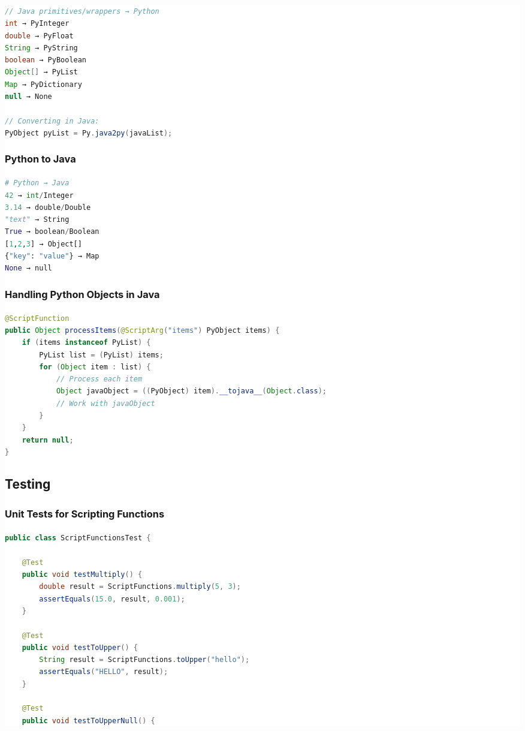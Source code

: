 ```java
// Java primitives/wrappers → Python
int → PyInteger
double → PyFloat
String → PyString
boolean → PyBoolean
Object[] → PyList
Map → PyDictionary
null → None

// Converting in Java:
PyObject pyList = Py.java2py(javaList);
```

### Python to Java

```python
# Python → Java
42 → int/Integer
3.14 → double/Double
"text" → String
True → boolean/Boolean
[1,2,3] → Object[]
{"key": "value"} → Map
None → null
```

### Handling Python Objects in Java

```java
@ScriptFunction
public Object processItems(@ScriptArg("items") PyObject items) {
    if (items instanceof PyList) {
        PyList list = (PyList) items;
        for (Object item : list) {
            // Process each item
            Object javaObject = ((PyObject) item).__tojava__(Object.class);
            // Work with javaObject
        }
    }
    return null;
}
```

## Testing

### Unit Tests for Scripting Functions

```java
public class ScriptFunctionsTest {
    
    @Test
    public void testMultiply() {
        double result = ScriptFunctions.multiply(5, 3);
        assertEquals(15.0, result, 0.001);
    }
    
    @Test
    public void testToUpper() {
        String result = ScriptFunctions.toUpper("hello");
        assertEquals("HELLO", result);
    }
    
    @Test
    public void testToUpperNull() {
```